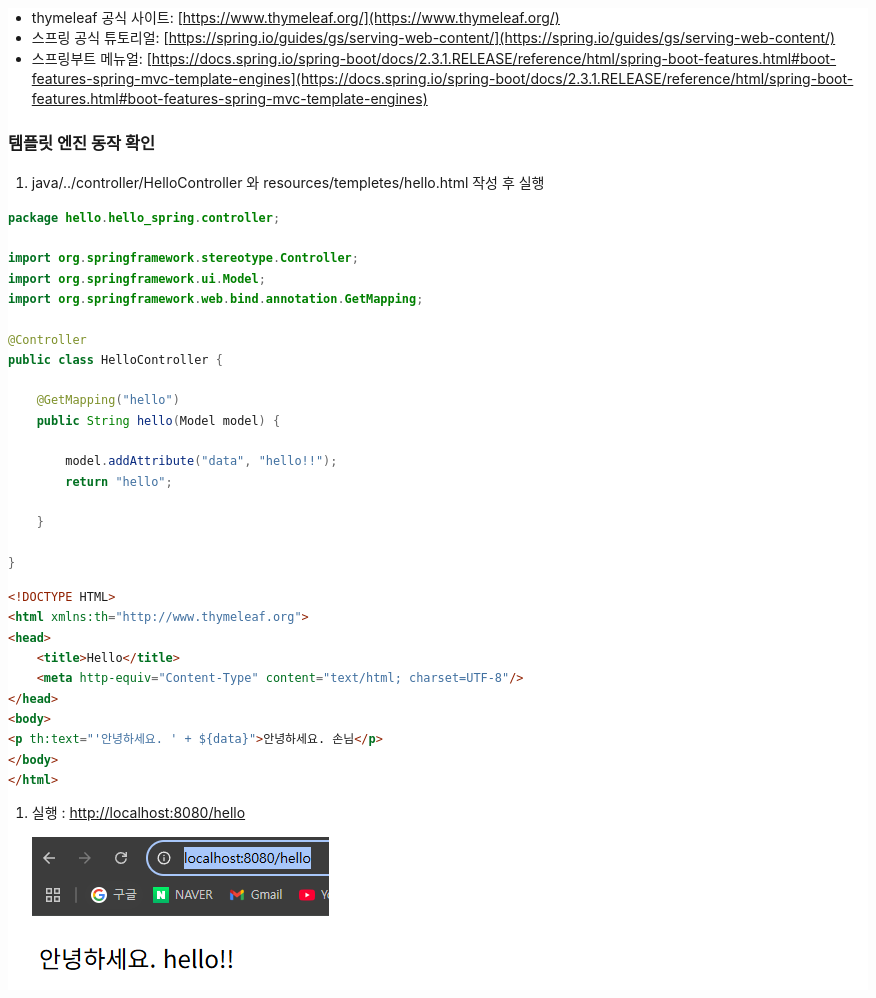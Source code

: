 - thymeleaf 공식 사이트: [https://www.thymeleaf.org/](https://www.thymeleaf.org/)
- 스프링 공식 튜토리얼: [https://spring.io/guides/gs/serving-web-content/](https://spring.io/guides/gs/serving-web-content/)
- 스프링부트 메뉴얼: [https://docs.spring.io/spring-boot/docs/2.3.1.RELEASE/reference/html/spring-boot-features.html#boot-features-spring-mvc-template-engines](https://docs.spring.io/spring-boot/docs/2.3.1.RELEASE/reference/html/spring-boot-features.html#boot-features-spring-mvc-template-engines)

### 템플릿 엔진 동작 확인

1. java/../controller/HelloController 와 resources/templetes/hello.html 작성 후 실행

```java
package hello.hello_spring.controller;

import org.springframework.stereotype.Controller;
import org.springframework.ui.Model;
import org.springframework.web.bind.annotation.GetMapping;

@Controller
public class HelloController {

    @GetMapping("hello")
    public String hello(Model model) {

        model.addAttribute("data", "hello!!");
        return "hello";

    }

}

```

```html
<!DOCTYPE HTML>
<html xmlns:th="http://www.thymeleaf.org">
<head>
    <title>Hello</title>
    <meta http-equiv="Content-Type" content="text/html; charset=UTF-8"/>
</head>
<body>
<p th:text="'안녕하세요. ' + ${data}">안녕하세요. 손님</p>
</body>
</html>
```

1. 실행 : [http://localhost:8080/hello](http://localhost:8080/hello)
    
    ![실행 결과](images/image%207.png)
    